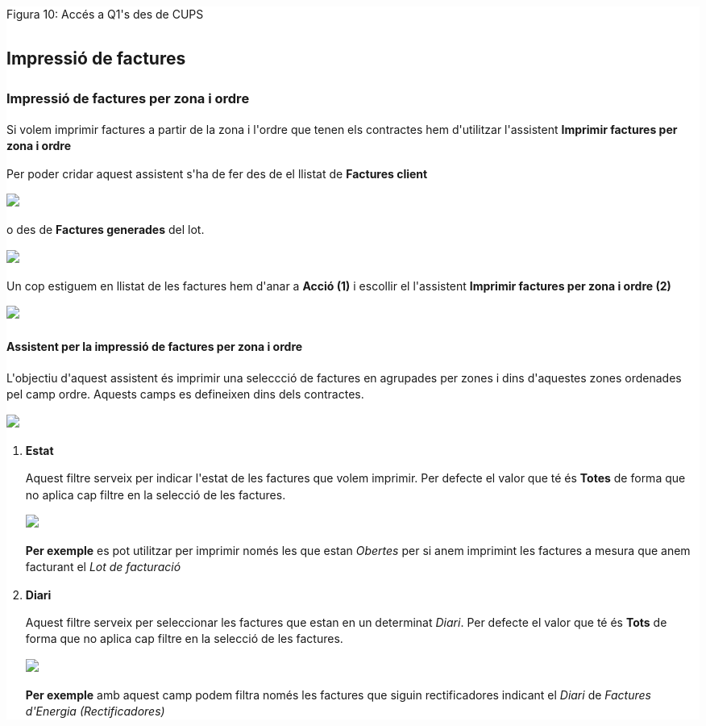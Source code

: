    Figura 10: Accés a Q1's des de CUPS




## Impressió de factures

### Impressió de factures per zona i ordre

Si volem imprimir factures a partir de la zona i l'ordre que tenen els contractes
hem d'utilitzar l'assistent **Imprimir factures per zona i ordre**

Per poder cridar aquest assistent s'ha de fer des de el llistat de **Factures client**

![](_static/print/menu_fact_clients.png)

o des de **Factures generades** del lot.

![](_static/print/menu_factures_generades.png)

Un cop estiguem en llistat de les factures hem d'anar a **Acció (1)** i escollir el
l'assistent **Imprimir factures per zona i ordre (2)**

![](_static/print/accio_wizard.png)

#### Assistent per la impressió de factures per zona i ordre

L'objectiu d'aquest assistent és imprimir una seleccció de factures en agrupades per zones i dins d'aquestes zones ordenades pel camp ordre.
 Aquests camps es defineixen dins dels contractes.

![](_static/print/wizard_inici.png)

1. **Estat**

    Aquest filtre serveix per indicar l'estat de les factures que volem imprimir.
    Per defecte el valor que té és **Totes** de forma que no aplica cap filtre en la selecció de les factures.

    ![](_static/print/wizard_estat.png)

    **Per exemple** es pot utilitzar per imprimir només les que estan *Obertes*  per si anem
    imprimint les factures a mesura que anem facturant el *Lot de facturació*

2. **Diari**

    Aquest filtre serveix per seleccionar les factures que estan en un determinat *Diari*.
    Per defecte el valor que té és **Tots** de forma que no aplica cap filtre en la selecció de les factures.

    ![](_static/print/wizard_diari.png)

    **Per exemple** amb aquest camp podem filtra només les factures que siguin rectificadores indicant
    el *Diari* de *Factures d'Energia (Rectificadores)*
